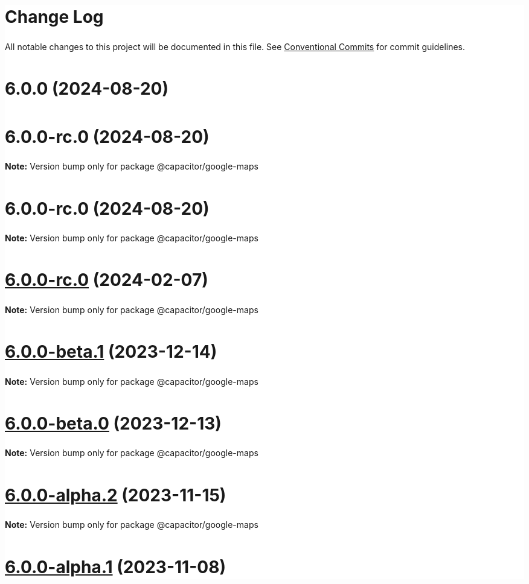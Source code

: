 # Change Log

All notable changes to this project will be documented in this file.
See [Conventional Commits](https://conventionalcommits.org) for commit guidelines.

# 6.0.0 (2024-08-20)



# 6.0.0-rc.0 (2024-08-20)

**Note:** Version bump only for package @capacitor/google-maps





# 6.0.0-rc.0 (2024-08-20)

**Note:** Version bump only for package @capacitor/google-maps


# [6.0.0-rc.0](https://github.com/ionic-team/capacitor-plugins/compare/@capacitor/google-maps@6.0.0-beta.1...@capacitor/google-maps@6.0.0-rc.0) (2024-02-07)

**Note:** Version bump only for package @capacitor/google-maps

# [6.0.0-beta.1](https://github.com/ionic-team/capacitor-plugins/compare/@capacitor/google-maps@6.0.0-beta.0...@capacitor/google-maps@6.0.0-beta.1) (2023-12-14)

**Note:** Version bump only for package @capacitor/google-maps

# [6.0.0-beta.0](https://github.com/ionic-team/capacitor-plugins/compare/@capacitor/google-maps@6.0.0-alpha.2...@capacitor/google-maps@6.0.0-beta.0) (2023-12-13)

**Note:** Version bump only for package @capacitor/google-maps

# [6.0.0-alpha.2](https://github.com/ionic-team/capacitor-plugins/compare/@capacitor/google-maps@6.0.0-alpha.1...@capacitor/google-maps@6.0.0-alpha.2) (2023-11-15)

**Note:** Version bump only for package @capacitor/google-maps

# [6.0.0-alpha.1](https://github.com/ionic-team/capacitor-plugins/compare/@capacitor/google-maps@5.3.0...@capacitor/google-maps@6.0.0-alpha.1) (2023-11-08)
